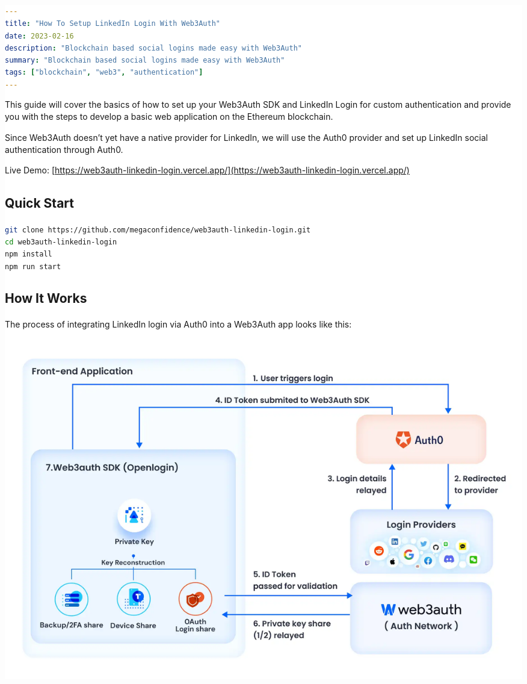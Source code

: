 ```yaml
---
title: "How To Setup LinkedIn Login With Web3Auth"
date: 2023-02-16
description: "Blockchain based social logins made easy with Web3Auth"
summary: "Blockchain based social logins made easy with Web3Auth"
tags: ["blockchain", "web3", "authentication"]
---
```


This guide will cover the basics of how to set up your Web3Auth SDK and LinkedIn Login for custom authentication and provide you with the steps to develop a basic web application on the Ethereum blockchain.

Since Web3Auth doesn’t yet have a native provider for LinkedIn, we will use the Auth0 provider and set up LinkedIn social authentication through Auth0.

Live Demo: [https://web3auth-linkedin-login.vercel.app/](https://web3auth-linkedin-login.vercel.app/)

## Quick Start

```bash
git clone https://github.com/megaconfidence/web3auth-linkedin-login.git
cd web3auth-linkedin-login
npm install
npm run start
```

## How It Works

The process of integrating LinkedIn login via Auth0 into a Web3Auth app looks like this:

![diagram](./images/diagram.webp)
